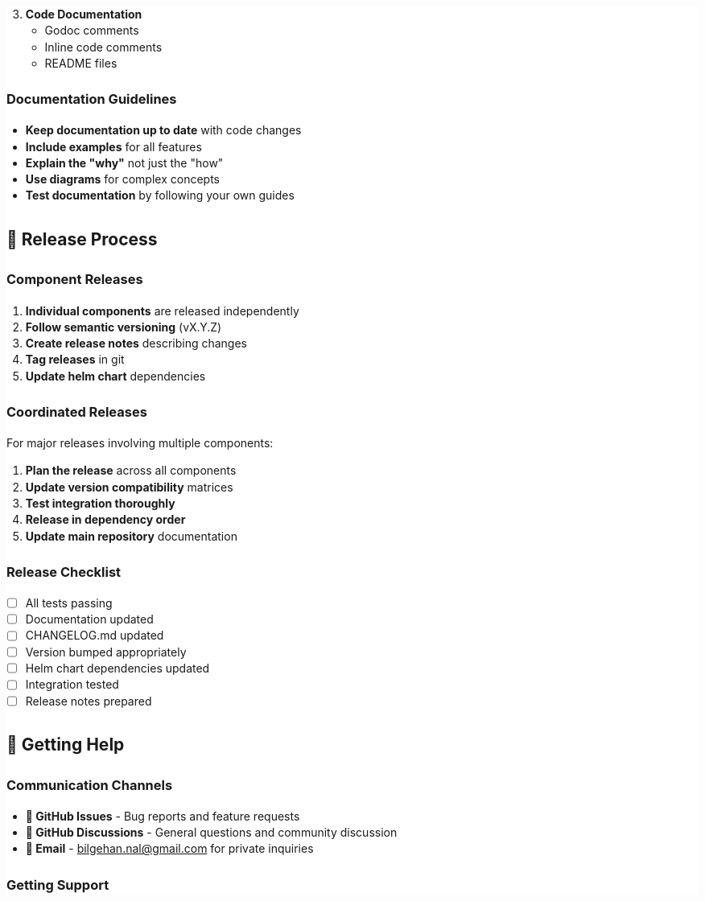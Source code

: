 3. **Code Documentation**
   - Godoc comments
   - Inline code comments
   - README files

### Documentation Guidelines

- **Keep documentation up to date** with code changes
- **Include examples** for all features
- **Explain the "why"** not just the "how"
- **Use diagrams** for complex concepts
- **Test documentation** by following your own guides

## 🚀 Release Process

### Component Releases

1. **Individual components** are released independently
2. **Follow semantic versioning** (vX.Y.Z)
3. **Create release notes** describing changes
4. **Tag releases** in git
5. **Update helm chart** dependencies

### Coordinated Releases

For major releases involving multiple components:

1. **Plan the release** across all components
2. **Update version compatibility** matrices
3. **Test integration thoroughly**
4. **Release in dependency order**
5. **Update main repository** documentation

### Release Checklist

- [ ] All tests passing
- [ ] Documentation updated
- [ ] CHANGELOG.md updated
- [ ] Version bumped appropriately
- [ ] Helm chart dependencies updated
- [ ] Integration tested
- [ ] Release notes prepared

## 💬 Getting Help

### Communication Channels

- **🐛 GitHub Issues** - Bug reports and feature requests
- **💬 GitHub Discussions** - General questions and community discussion
- **📧 Email** - bilgehan.nal@gmail.com for private inquiries

### Getting Support
